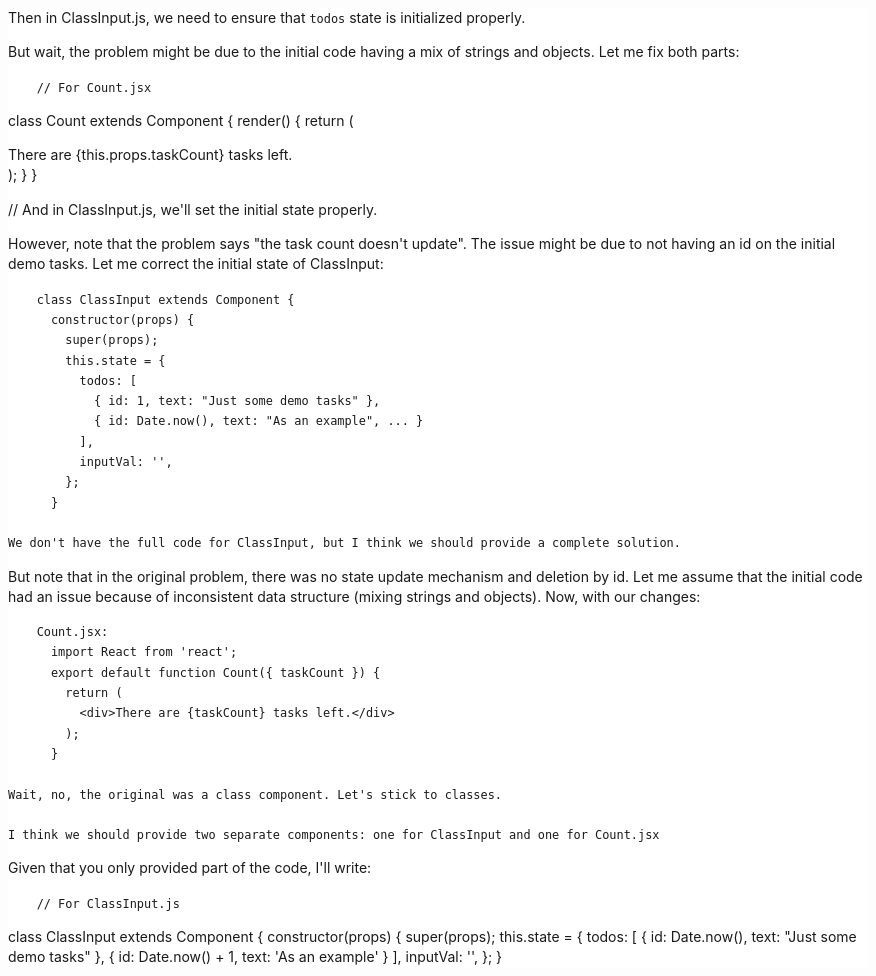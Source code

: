 Then in ClassInput.js, we need to ensure that `todos` state is initialized properly.

But wait, the problem might be due to the initial code having a mix of strings and objects. Let me fix both parts:

        // For Count.jsx
class Count extends Component {
  render() {
    return (
      <div>
        There are {this.props.taskCount} tasks left.
      </div>
    );
  }
}

// And in ClassInput.js, we'll set the initial state properly.

However, note that the problem says "the task count doesn't update". The issue might be due to not having an id on the initial demo tasks.
Let me correct the initial state of ClassInput:

        class ClassInput extends Component {
          constructor(props) {
            super(props);
            this.state = {
              todos: [
                { id: 1, text: "Just some demo tasks" },
                { id: Date.now(), text: "As an example", ... }
              ],
              inputVal: '',
            };
          }

    We don't have the full code for ClassInput, but I think we should provide a complete solution.

But note that in the original problem, there was no state update mechanism and deletion by id. Let me assume that the initial code had an
issue because of inconsistent data structure (mixing strings and objects). Now, with our changes:

        Count.jsx:
          import React from 'react';
          export default function Count({ taskCount }) {
            return (
              <div>There are {taskCount} tasks left.</div>
            );
          }

    Wait, no, the original was a class component. Let's stick to classes.

    I think we should provide two separate components: one for ClassInput and one for Count.jsx

Given that you only provided part of the code, I'll write:

        // For ClassInput.js
class ClassInput extends Component {
  constructor(props) {
    super(props);
    this.state = {
      todos: [
        { id: Date.now(), text: "Just some demo tasks" },
        { id: Date.now() + 1, text: 'As an example' }
      ],
      inputVal: '',
    };
  }
